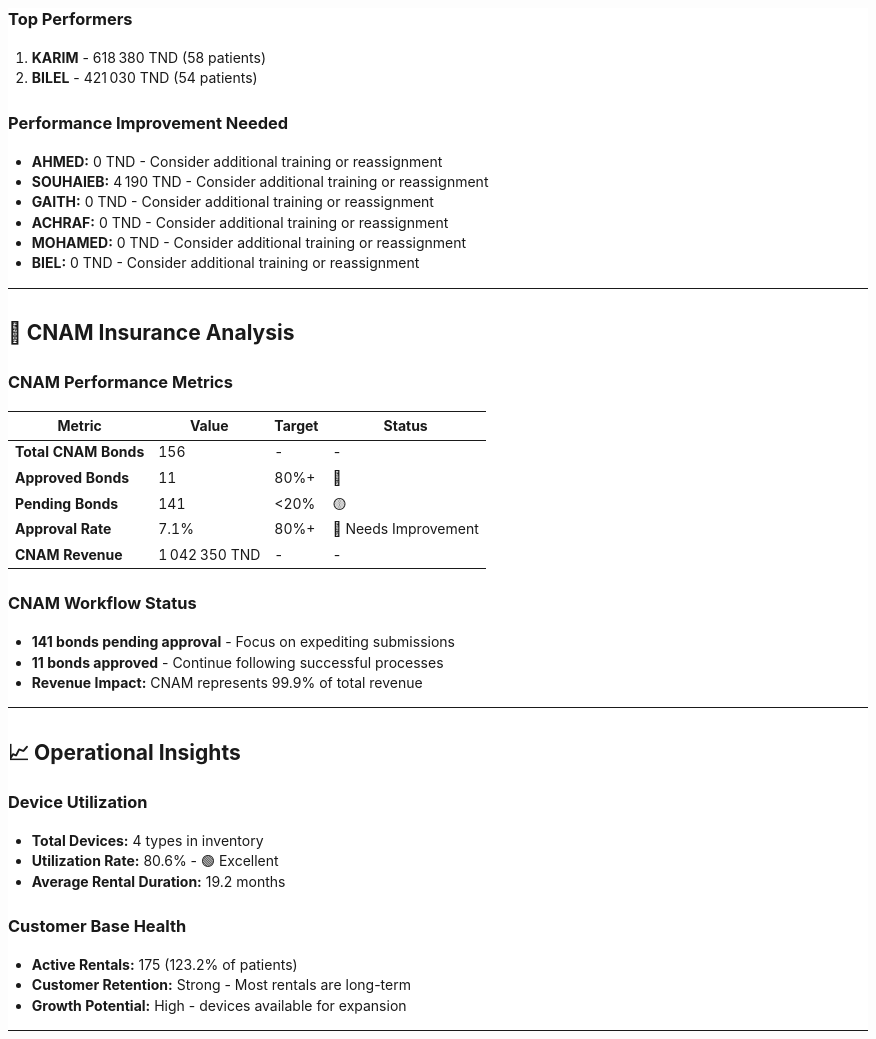 ### Top Performers
1. **KARIM** - 618 380 TND (58 patients)
2. **BILEL** - 421 030 TND (54 patients)

### Performance Improvement Needed
- **AHMED:** 0 TND - Consider additional training or reassignment
- **SOUHAIEB:** 4 190 TND - Consider additional training or reassignment
- **GAITH:** 0 TND - Consider additional training or reassignment
- **ACHRAF:** 0 TND - Consider additional training or reassignment
- **MOHAMED:** 0 TND - Consider additional training or reassignment
- **BIEL:** 0 TND - Consider additional training or reassignment

---

## 🏥 CNAM Insurance Analysis

### CNAM Performance Metrics
| Metric | Value | Target | Status |
|--------|-------|---------|---------|
| **Total CNAM Bonds** | 156 | - | - |
| **Approved Bonds** | 11 | 80%+ | 🔴 |
| **Pending Bonds** | 141 | <20% | 🟡 |
| **Approval Rate** | 7.1% | 80%+ | 🔴 Needs Improvement |
| **CNAM Revenue** | 1 042 350 TND | - | - |

### CNAM Workflow Status
- **141 bonds pending approval** - Focus on expediting submissions
- **11 bonds approved** - Continue following successful processes
- **Revenue Impact:** CNAM represents 99.9% of total revenue

---

## 📈 Operational Insights

### Device Utilization
- **Total Devices:** 4 types in inventory
- **Utilization Rate:** 80.6% - 🟢 Excellent
- **Average Rental Duration:** 19.2 months

### Customer Base Health
- **Active Rentals:** 175 (123.2% of patients)
- **Customer Retention:** Strong - Most rentals are long-term
- **Growth Potential:** High - devices available for expansion

---
